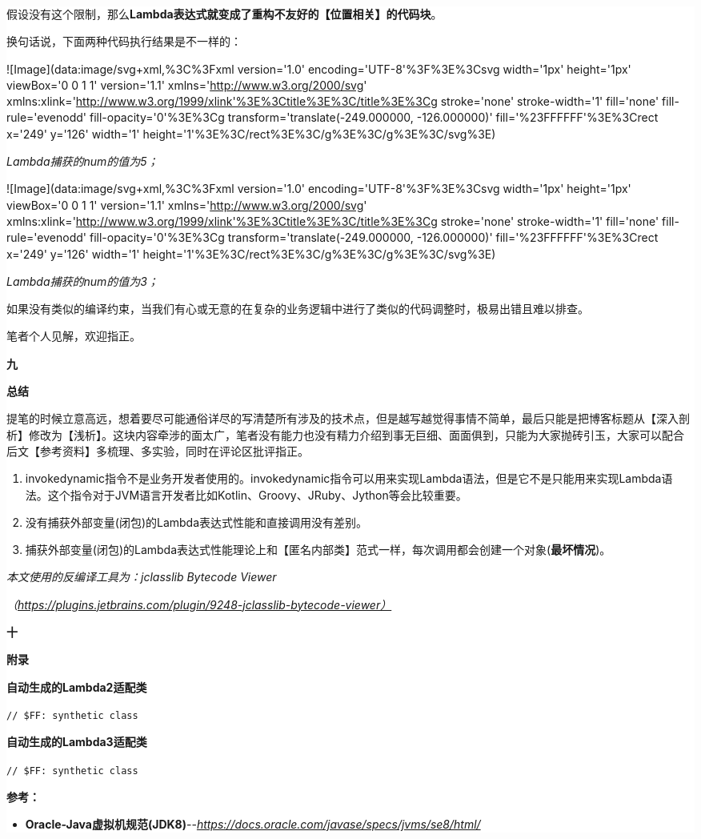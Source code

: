   

假设没有这个限制，那么**Lambda表达式就变成了重构不友好的【位置相关】的代码块**。

  

换句话说，下面两种代码执行结果是不一样的：

![Image](data:image/svg+xml,%3C%3Fxml version='1.0' encoding='UTF-8'%3F%3E%3Csvg width='1px' height='1px' viewBox='0 0 1 1' version='1.1' xmlns='http://www.w3.org/2000/svg' xmlns:xlink='http://www.w3.org/1999/xlink'%3E%3Ctitle%3E%3C/title%3E%3Cg stroke='none' stroke-width='1' fill='none' fill-rule='evenodd' fill-opacity='0'%3E%3Cg transform='translate(-249.000000, -126.000000)' fill='%23FFFFFF'%3E%3Crect x='249' y='126' width='1' height='1'%3E%3C/rect%3E%3C/g%3E%3C/g%3E%3C/svg%3E)

_Lambda捕获的num的值为5；_

![Image](data:image/svg+xml,%3C%3Fxml version='1.0' encoding='UTF-8'%3F%3E%3Csvg width='1px' height='1px' viewBox='0 0 1 1' version='1.1' xmlns='http://www.w3.org/2000/svg' xmlns:xlink='http://www.w3.org/1999/xlink'%3E%3Ctitle%3E%3C/title%3E%3Cg stroke='none' stroke-width='1' fill='none' fill-rule='evenodd' fill-opacity='0'%3E%3Cg transform='translate(-249.000000, -126.000000)' fill='%23FFFFFF'%3E%3Crect x='249' y='126' width='1' height='1'%3E%3C/rect%3E%3C/g%3E%3C/g%3E%3C/svg%3E)

_Lambda捕获的num的值为3；_

  

如果没有类似的编译约束，当我们有心或无意的在复杂的业务逻辑中进行了类似的代码调整时，极易出错且难以排查。

  

笔者个人见解，欢迎指正。

  

**九**

**总结**

提笔的时候立意高远，想着要尽可能通俗详尽的写清楚所有涉及的技术点，但是越写越觉得事情不简单，最后只能是把博客标题从【深入剖析】修改为【浅析】。这块内容牵涉的面太广，笔者没有能力也没有精力介绍到事无巨细、面面俱到，只能为大家抛砖引玉，大家可以配合后文【参考资料】多梳理、多实验，同时在评论区批评指正。

  

1. invokedynamic指令不是业务开发者使用的。invokedynamic指令可以用来实现Lambda语法，但是它不是只能用来实现Lambda语法。这个指令对于JVM语言开发者比如Kotlin、Groovy、JRuby、Jython等会比较重要。
    
2. 没有捕获外部变量(闭包)的Lambda表达式性能和直接调用没有差别。
    
3. 捕获外部变量(闭包)的Lambda表达式性能理论上和【匿名内部类】范式一样，每次调用都会创建一个对象(**最坏情况**)。
    

_本文使用的反编译工具为：jclasslib Bytecode Viewer_

_（https://plugins.jetbrains.com/plugin/9248-jclasslib-bytecode-viewer）_

  

**十**

**附录**

**自动生成的Lambda2适配类**  

```
// $FF: synthetic class
```

**自动生成的Lambda3适配类**  

```
// $FF: synthetic class
```

**参考：**  

- **Oracle-Java虚拟机规范(JDK8)**--_https://docs.oracle.com/javase/specs/jvms/se8/html/_
    